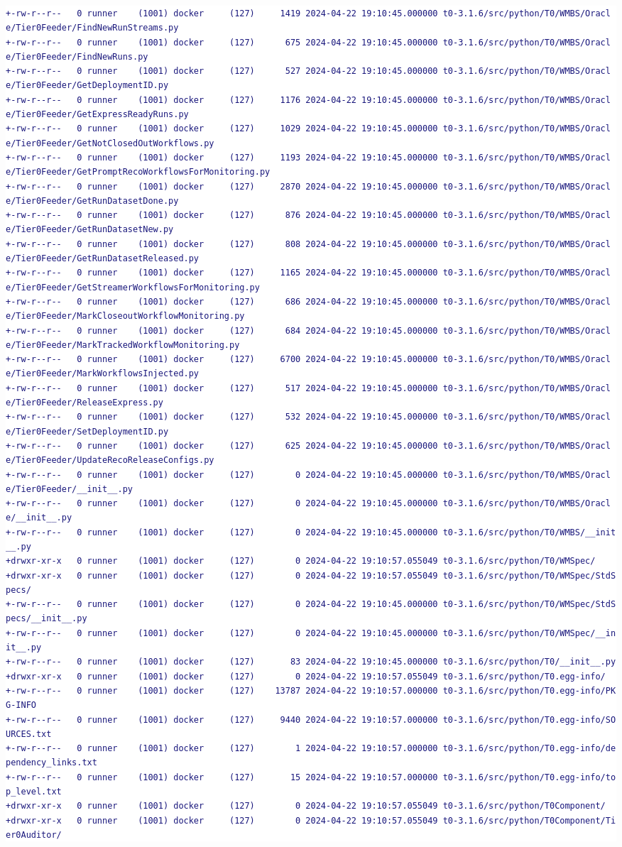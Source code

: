 ```diff
+-rw-r--r--   0 runner    (1001) docker     (127)     1419 2024-04-22 19:10:45.000000 t0-3.1.6/src/python/T0/WMBS/Oracle/Tier0Feeder/FindNewRunStreams.py
+-rw-r--r--   0 runner    (1001) docker     (127)      675 2024-04-22 19:10:45.000000 t0-3.1.6/src/python/T0/WMBS/Oracle/Tier0Feeder/FindNewRuns.py
+-rw-r--r--   0 runner    (1001) docker     (127)      527 2024-04-22 19:10:45.000000 t0-3.1.6/src/python/T0/WMBS/Oracle/Tier0Feeder/GetDeploymentID.py
+-rw-r--r--   0 runner    (1001) docker     (127)     1176 2024-04-22 19:10:45.000000 t0-3.1.6/src/python/T0/WMBS/Oracle/Tier0Feeder/GetExpressReadyRuns.py
+-rw-r--r--   0 runner    (1001) docker     (127)     1029 2024-04-22 19:10:45.000000 t0-3.1.6/src/python/T0/WMBS/Oracle/Tier0Feeder/GetNotClosedOutWorkflows.py
+-rw-r--r--   0 runner    (1001) docker     (127)     1193 2024-04-22 19:10:45.000000 t0-3.1.6/src/python/T0/WMBS/Oracle/Tier0Feeder/GetPromptRecoWorkflowsForMonitoring.py
+-rw-r--r--   0 runner    (1001) docker     (127)     2870 2024-04-22 19:10:45.000000 t0-3.1.6/src/python/T0/WMBS/Oracle/Tier0Feeder/GetRunDatasetDone.py
+-rw-r--r--   0 runner    (1001) docker     (127)      876 2024-04-22 19:10:45.000000 t0-3.1.6/src/python/T0/WMBS/Oracle/Tier0Feeder/GetRunDatasetNew.py
+-rw-r--r--   0 runner    (1001) docker     (127)      808 2024-04-22 19:10:45.000000 t0-3.1.6/src/python/T0/WMBS/Oracle/Tier0Feeder/GetRunDatasetReleased.py
+-rw-r--r--   0 runner    (1001) docker     (127)     1165 2024-04-22 19:10:45.000000 t0-3.1.6/src/python/T0/WMBS/Oracle/Tier0Feeder/GetStreamerWorkflowsForMonitoring.py
+-rw-r--r--   0 runner    (1001) docker     (127)      686 2024-04-22 19:10:45.000000 t0-3.1.6/src/python/T0/WMBS/Oracle/Tier0Feeder/MarkCloseoutWorkflowMonitoring.py
+-rw-r--r--   0 runner    (1001) docker     (127)      684 2024-04-22 19:10:45.000000 t0-3.1.6/src/python/T0/WMBS/Oracle/Tier0Feeder/MarkTrackedWorkflowMonitoring.py
+-rw-r--r--   0 runner    (1001) docker     (127)     6700 2024-04-22 19:10:45.000000 t0-3.1.6/src/python/T0/WMBS/Oracle/Tier0Feeder/MarkWorkflowsInjected.py
+-rw-r--r--   0 runner    (1001) docker     (127)      517 2024-04-22 19:10:45.000000 t0-3.1.6/src/python/T0/WMBS/Oracle/Tier0Feeder/ReleaseExpress.py
+-rw-r--r--   0 runner    (1001) docker     (127)      532 2024-04-22 19:10:45.000000 t0-3.1.6/src/python/T0/WMBS/Oracle/Tier0Feeder/SetDeploymentID.py
+-rw-r--r--   0 runner    (1001) docker     (127)      625 2024-04-22 19:10:45.000000 t0-3.1.6/src/python/T0/WMBS/Oracle/Tier0Feeder/UpdateRecoReleaseConfigs.py
+-rw-r--r--   0 runner    (1001) docker     (127)        0 2024-04-22 19:10:45.000000 t0-3.1.6/src/python/T0/WMBS/Oracle/Tier0Feeder/__init__.py
+-rw-r--r--   0 runner    (1001) docker     (127)        0 2024-04-22 19:10:45.000000 t0-3.1.6/src/python/T0/WMBS/Oracle/__init__.py
+-rw-r--r--   0 runner    (1001) docker     (127)        0 2024-04-22 19:10:45.000000 t0-3.1.6/src/python/T0/WMBS/__init__.py
+drwxr-xr-x   0 runner    (1001) docker     (127)        0 2024-04-22 19:10:57.055049 t0-3.1.6/src/python/T0/WMSpec/
+drwxr-xr-x   0 runner    (1001) docker     (127)        0 2024-04-22 19:10:57.055049 t0-3.1.6/src/python/T0/WMSpec/StdSpecs/
+-rw-r--r--   0 runner    (1001) docker     (127)        0 2024-04-22 19:10:45.000000 t0-3.1.6/src/python/T0/WMSpec/StdSpecs/__init__.py
+-rw-r--r--   0 runner    (1001) docker     (127)        0 2024-04-22 19:10:45.000000 t0-3.1.6/src/python/T0/WMSpec/__init__.py
+-rw-r--r--   0 runner    (1001) docker     (127)       83 2024-04-22 19:10:45.000000 t0-3.1.6/src/python/T0/__init__.py
+drwxr-xr-x   0 runner    (1001) docker     (127)        0 2024-04-22 19:10:57.055049 t0-3.1.6/src/python/T0.egg-info/
+-rw-r--r--   0 runner    (1001) docker     (127)    13787 2024-04-22 19:10:57.000000 t0-3.1.6/src/python/T0.egg-info/PKG-INFO
+-rw-r--r--   0 runner    (1001) docker     (127)     9440 2024-04-22 19:10:57.000000 t0-3.1.6/src/python/T0.egg-info/SOURCES.txt
+-rw-r--r--   0 runner    (1001) docker     (127)        1 2024-04-22 19:10:57.000000 t0-3.1.6/src/python/T0.egg-info/dependency_links.txt
+-rw-r--r--   0 runner    (1001) docker     (127)       15 2024-04-22 19:10:57.000000 t0-3.1.6/src/python/T0.egg-info/top_level.txt
+drwxr-xr-x   0 runner    (1001) docker     (127)        0 2024-04-22 19:10:57.055049 t0-3.1.6/src/python/T0Component/
+drwxr-xr-x   0 runner    (1001) docker     (127)        0 2024-04-22 19:10:57.055049 t0-3.1.6/src/python/T0Component/Tier0Auditor/
```